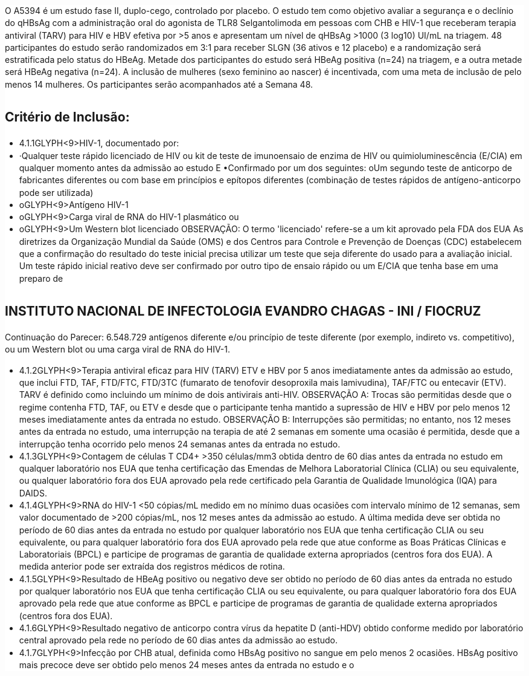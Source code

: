 O A5394 é um estudo fase II, duplo-cego, controlado por placebo. O estudo tem como objetivo avaliar a segurança e o declínio do qHBsAg com a administração oral do agonista de TLR8 Selgantolimoda em pessoas com CHB e HIV-1 que receberam terapia antiviral (TARV) para HIV e HBV efetiva por &gt;5 anos e apresentam um nível de qHBsAg &gt;1000 (3 log10) UI/mL na triagem. 48 participantes do estudo serão randomizados em 3:1 para receber SLGN (36 ativos e 12 placebo) e a randomização será estratificada pelo status do HBeAg. Metade dos participantes do estudo será HBeAg positiva (n=24) na triagem, e a outra metade será HBeAg negativa (n=24). A inclusão de mulheres (sexo feminino ao nascer) é incentivada, com uma meta de inclusão de pelo menos 14 mulheres. Os participantes serão acompanhados até a Semana 48.
## Critério de Inclusão:
- 4.1.1GLYPH&lt;9&gt;HIV-1, documentado por:
- ·Qualquer  teste  rápido  licenciado  de  HIV  ou  kit  de  teste  de  imunoensaio  de  enzima  de  HIV  ou quimioluminescência  (E/CIA)  em  qualquer  momento  antes  da  admissão  ao  estudo E
•Confirmado por um dos seguintes:
oUm segundo teste de anticorpo de fabricantes diferentes ou com base em princípios e epítopos diferentes (combinação de testes rápidos de antígeno-anticorpo pode ser utilizada)
- oGLYPH&lt;9&gt;Antígeno HIV-1
- oGLYPH&lt;9&gt;Carga viral de RNA do HIV-1 plasmático ou
- oGLYPH&lt;9&gt;Um Western blot licenciado
OBSERVAÇÃO: O termo 'licenciado' refere-se a um kit aprovado pela FDA dos EUA
As diretrizes da Organização Mundial da Saúde (OMS) e dos Centros para Controle e Prevenção de Doenças (CDC) estabelecem que a confirmação do resultado do teste inicial precisa utilizar um teste que seja diferente do usado para a avaliação inicial. Um teste rápido inicial reativo deve ser confirmado por outro tipo de ensaio rápido ou um E/CIA que tenha base em uma preparo de
## INSTITUTO NACIONAL DE INFECTOLOGIA EVANDRO CHAGAS - INI / FIOCRUZ

Continuação do Parecer: 6.548.729
antígenos diferente e/ou princípio de teste diferente (por exemplo, indireto vs. competitivo), ou um Western blot ou uma carga viral de RNA do HIV-1.
- 4.1.2GLYPH&lt;9&gt;Terapia antiviral eficaz para HIV (TARV) ETV e HBV por 5 anos imediatamente antes da admissão ao estudo, que inclui FTD, TAF, FTD/FTC, FTD/3TC (fumarato de tenofovir desoproxila mais lamivudina),
TAF/FTC ou entecavir (ETV). TARV é definido como incluindo um mínimo de dois antivirais anti-HIV.
OBSERVAÇÃO A: Trocas são permitidas desde que o regime contenha FTD, TAF, ou ETV e desde que o participante tenha mantido a supressão de HIV e HBV por pelo menos 12 meses imediatamente antes da entrada no estudo.
OBSERVAÇÃO B: Interrupções são permitidas; no entanto, nos 12 meses antes da entrada no estudo, uma interrupção na terapia de até 2 semanas em somente uma ocasião é permitida, desde que a interrupção tenha ocorrido pelo menos 24 semanas antes da entrada no estudo.
- 4.1.3GLYPH&lt;9&gt;Contagem de células T CD4+ &gt;350 células/mm3 obtida dentro de 60 dias antes da entrada no estudo em qualquer laboratório nos EUA que tenha certificação das Emendas de Melhora Laboratorial Clínica (CLIA) ou seu equivalente, ou qualquer laboratório fora dos EUA aprovado pela rede certificado pela Garantia de Qualidade Imunológica (IQA) para DAIDS.
- 4.1.4GLYPH&lt;9&gt;RNA do HIV-1 &lt;50 cópias/mL medido em no mínimo duas ocasiões com intervalo mínimo de 12 semanas, sem valor documentado de &gt;200 cópias/mL, nos 12 meses antes da admissão ao estudo. A última medida deve ser obtida no período de 60 dias antes da entrada no estudo por qualquer laboratório nos EUA que tenha certificação CLIA ou seu equivalente, ou para qualquer laboratório fora dos EUA aprovado pela rede que atue conforme as Boas Práticas Clínicas e Laboratoriais (BPCL) e participe de programas de garantia de qualidade externa apropriados (centros fora dos EUA). A medida anterior pode ser extraída dos registros médicos de rotina.
- 4.1.5GLYPH&lt;9&gt;Resultado de HBeAg positivo ou negativo deve ser obtido no período de 60 dias antes da entrada no estudo por qualquer laboratório nos EUA que tenha certificação CLIA ou seu equivalente, ou para qualquer laboratório fora dos EUA aprovado pela rede que atue conforme as BPCL e participe de programas de garantia de qualidade externa apropriados (centros fora dos EUA).
- 4.1.6GLYPH&lt;9&gt;Resultado negativo de anticorpo contra vírus da hepatite D (anti-HDV) obtido conforme medido por laboratório central aprovado pela rede no período de 60 dias antes da admissão ao estudo.
- 4.1.7GLYPH&lt;9&gt;Infecção por CHB atual, definida como HBsAg positivo no sangue em pelo menos 2 ocasiões. HBsAg positivo mais precoce deve ser obtido pelo menos 24 meses antes da entrada no estudo e o